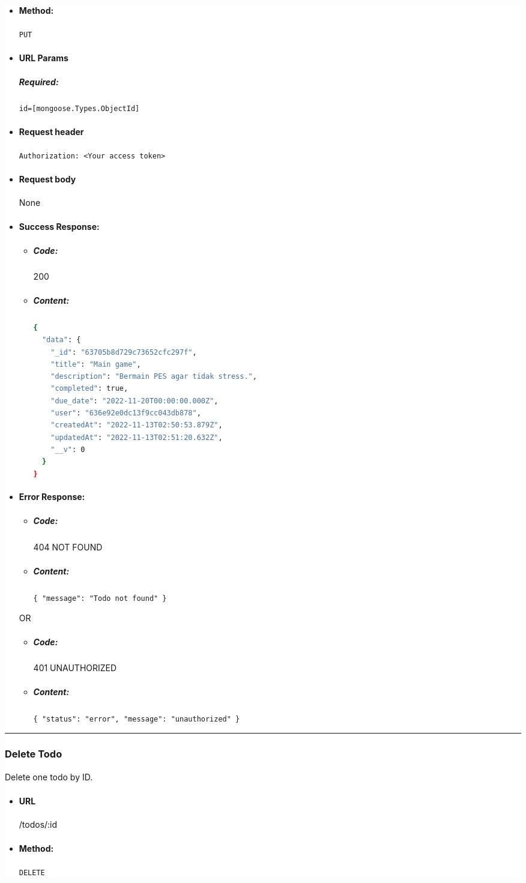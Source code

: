 * #### Method:
  `PUT`
  
*  #### URL Params
   ##### Required:
   `id=[mongoose.Types.ObjectId]`

* #### Request header
  `Authorization: <Your access token>`

* #### Request body
  None

* #### Success Response:
  * ##### Code:
    200
  * ##### Content: 
    ``` sh
    {
      "data": {
        "_id": "63705b8d729c73652cfc297f",
        "title": "Main game",
        "description": "Bermain PES agar tidak stress.",
        "completed": true,
        "due_date": "2022-11-20T00:00:00.000Z",
        "user": "636e92e0dc13f9cc043db878",
        "createdAt": "2022-11-13T02:50:53.879Z",
        "updatedAt": "2022-11-13T02:51:20.632Z",
        "__v": 0
      }
    }
    ```
 
* #### Error Response:
  * ##### Code:
    404 NOT FOUND
  * ##### Content:
    `{ "message": "Todo not found" }`

  OR

  * ##### Code:
    401 UNAUTHORIZED <br />
  * ##### Content:
    `{ "status": "error", "message": "unauthorized" }`

----

### Delete Todo
Delete one todo by ID.
* #### URL
  /todos/:id

* #### Method:
  `DELETE`
  